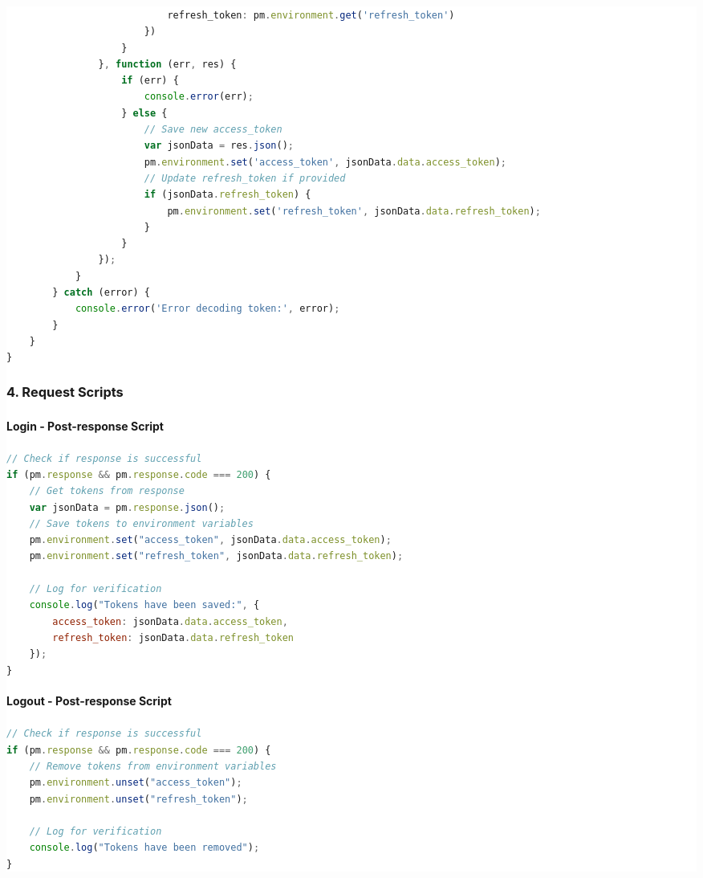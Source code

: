 ```javascript
                            refresh_token: pm.environment.get('refresh_token')
                        })
                    }
                }, function (err, res) {
                    if (err) {
                        console.error(err);
                    } else {
                        // Save new access_token
                        var jsonData = res.json();
                        pm.environment.set('access_token', jsonData.data.access_token);
                        // Update refresh_token if provided
                        if (jsonData.refresh_token) {
                            pm.environment.set('refresh_token', jsonData.data.refresh_token);
                        }
                    }
                });
            }
        } catch (error) {
            console.error('Error decoding token:', error);
        }
    }
}
```

### 4. Request Scripts

#### Login - Post-response Script
```javascript
// Check if response is successful
if (pm.response && pm.response.code === 200) {
    // Get tokens from response
    var jsonData = pm.response.json();
    // Save tokens to environment variables
    pm.environment.set("access_token", jsonData.data.access_token);
    pm.environment.set("refresh_token", jsonData.data.refresh_token);
    
    // Log for verification
    console.log("Tokens have been saved:", {
        access_token: jsonData.data.access_token,
        refresh_token: jsonData.data.refresh_token
    });
}
```

#### Logout - Post-response Script
```javascript
// Check if response is successful
if (pm.response && pm.response.code === 200) {
    // Remove tokens from environment variables
    pm.environment.unset("access_token");
    pm.environment.unset("refresh_token");
    
    // Log for verification
    console.log("Tokens have been removed");
}
```
